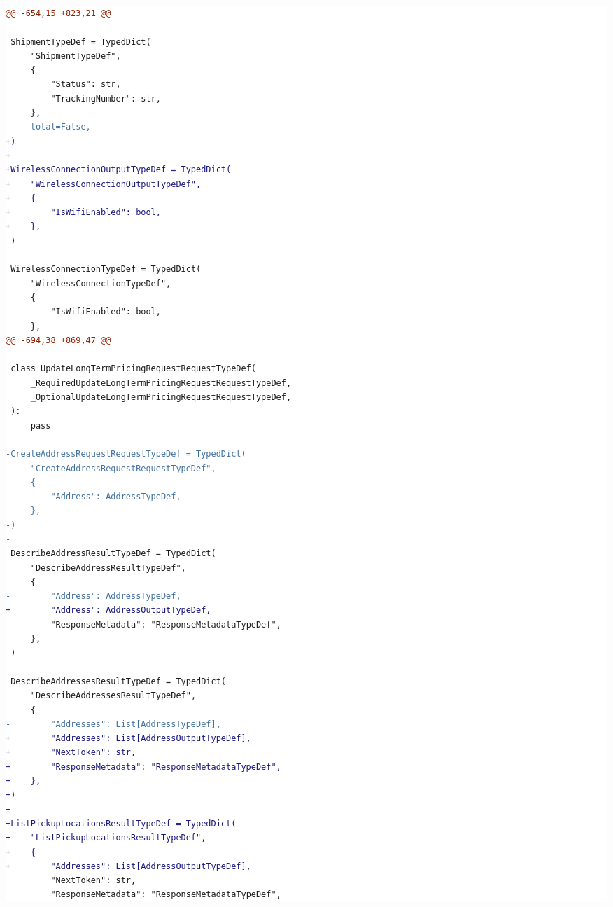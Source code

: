 ```diff
@@ -654,15 +823,21 @@
 
 ShipmentTypeDef = TypedDict(
     "ShipmentTypeDef",
     {
         "Status": str,
         "TrackingNumber": str,
     },
-    total=False,
+)
+
+WirelessConnectionOutputTypeDef = TypedDict(
+    "WirelessConnectionOutputTypeDef",
+    {
+        "IsWifiEnabled": bool,
+    },
 )
 
 WirelessConnectionTypeDef = TypedDict(
     "WirelessConnectionTypeDef",
     {
         "IsWifiEnabled": bool,
     },
@@ -694,38 +869,47 @@
 
 class UpdateLongTermPricingRequestRequestTypeDef(
     _RequiredUpdateLongTermPricingRequestRequestTypeDef,
     _OptionalUpdateLongTermPricingRequestRequestTypeDef,
 ):
     pass
 
-CreateAddressRequestRequestTypeDef = TypedDict(
-    "CreateAddressRequestRequestTypeDef",
-    {
-        "Address": AddressTypeDef,
-    },
-)
-
 DescribeAddressResultTypeDef = TypedDict(
     "DescribeAddressResultTypeDef",
     {
-        "Address": AddressTypeDef,
+        "Address": AddressOutputTypeDef,
         "ResponseMetadata": "ResponseMetadataTypeDef",
     },
 )
 
 DescribeAddressesResultTypeDef = TypedDict(
     "DescribeAddressesResultTypeDef",
     {
-        "Addresses": List[AddressTypeDef],
+        "Addresses": List[AddressOutputTypeDef],
+        "NextToken": str,
+        "ResponseMetadata": "ResponseMetadataTypeDef",
+    },
+)
+
+ListPickupLocationsResultTypeDef = TypedDict(
+    "ListPickupLocationsResultTypeDef",
+    {
+        "Addresses": List[AddressOutputTypeDef],
         "NextToken": str,
         "ResponseMetadata": "ResponseMetadataTypeDef",
```